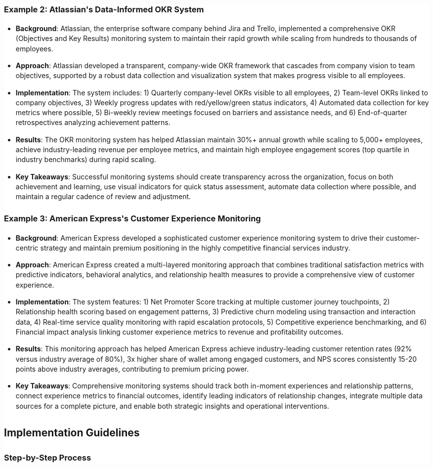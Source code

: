 ### Example 2: Atlassian's Data-Informed OKR System

- **Background**: Atlassian, the enterprise software company behind Jira and Trello, implemented a comprehensive OKR (Objectives and Key Results) monitoring system to maintain their rapid growth while scaling from hundreds to thousands of employees.

- **Approach**: Atlassian developed a transparent, company-wide OKR framework that cascades from company vision to team objectives, supported by a robust data collection and visualization system that makes progress visible to all employees.

- **Implementation**: The system includes: 1) Quarterly company-level OKRs visible to all employees, 2) Team-level OKRs linked to company objectives, 3) Weekly progress updates with red/yellow/green status indicators, 4) Automated data collection for key metrics where possible, 5) Bi-weekly review meetings focused on barriers and assistance needs, and 6) End-of-quarter retrospectives analyzing achievement patterns.

- **Results**: The OKR monitoring system has helped Atlassian maintain 30%+ annual growth while scaling to 5,000+ employees, achieve industry-leading revenue per employee metrics, and maintain high employee engagement scores (top quartile in industry benchmarks) during rapid scaling.

- **Key Takeaways**: Successful monitoring systems should create transparency across the organization, focus on both achievement and learning, use visual indicators for quick status assessment, automate data collection where possible, and maintain a regular cadence of review and adjustment.

### Example 3: American Express's Customer Experience Monitoring

- **Background**: American Express developed a sophisticated customer experience monitoring system to drive their customer-centric strategy and maintain premium positioning in the highly competitive financial services industry.

- **Approach**: American Express created a multi-layered monitoring approach that combines traditional satisfaction metrics with predictive indicators, behavioral analytics, and relationship health measures to provide a comprehensive view of customer experience.

- **Implementation**: The system features: 1) Net Promoter Score tracking at multiple customer journey touchpoints, 2) Relationship health scoring based on engagement patterns, 3) Predictive churn modeling using transaction and interaction data, 4) Real-time service quality monitoring with rapid escalation protocols, 5) Competitive experience benchmarking, and 6) Financial impact analysis linking customer experience metrics to revenue and profitability outcomes.

- **Results**: This monitoring approach has helped American Express achieve industry-leading customer retention rates (92% versus industry average of 80%), 3x higher share of wallet among engaged customers, and NPS scores consistently 15-20 points above industry averages, contributing to premium pricing power.

- **Key Takeaways**: Comprehensive monitoring systems should track both in-moment experiences and relationship patterns, connect experience metrics to financial outcomes, identify leading indicators of relationship changes, integrate multiple data sources for a complete picture, and enable both strategic insights and operational interventions.

## Implementation Guidelines

### Step-by-Step Process
